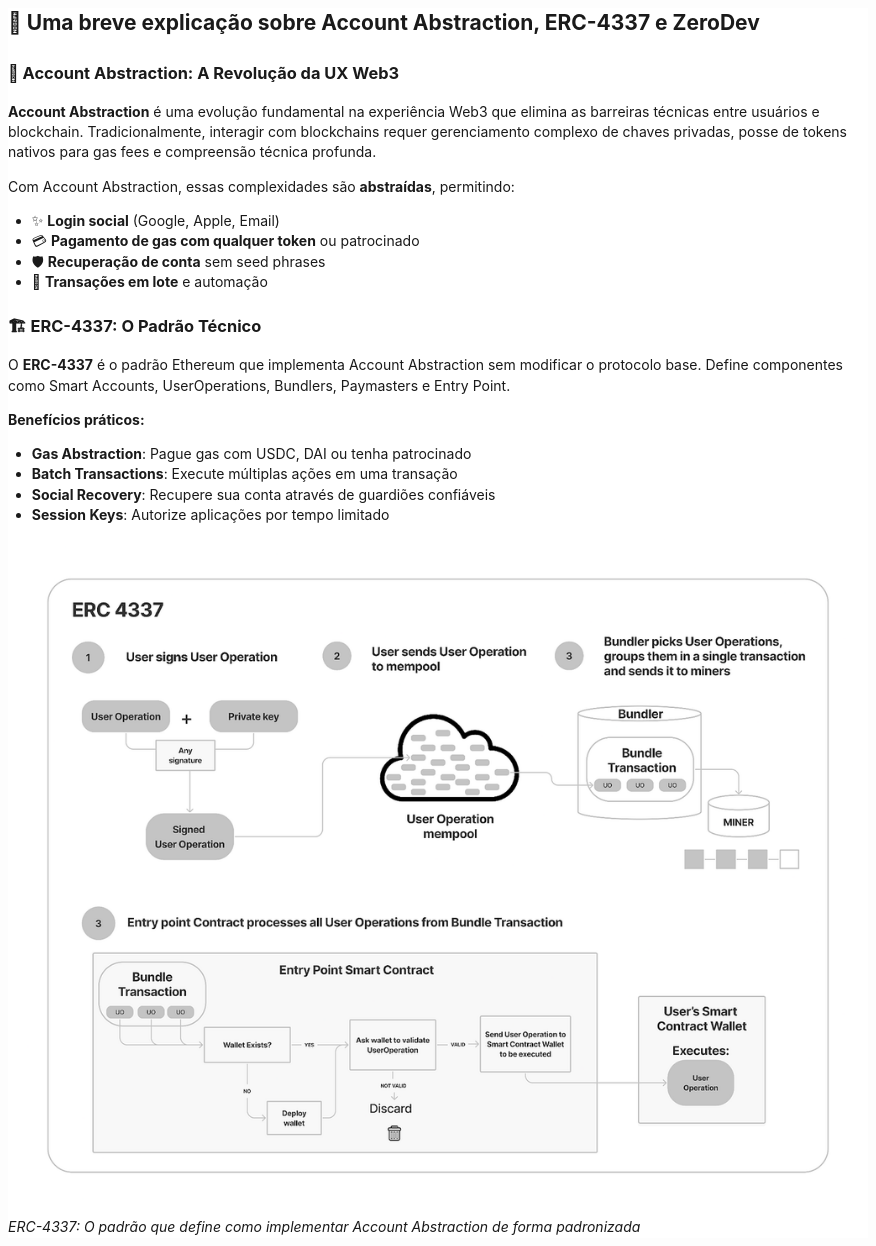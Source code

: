 ## 📸 Uma breve explicação sobre Account Abstraction, ERC-4337 e ZeroDev

### 🎯 Account Abstraction: A Revolução da UX Web3

**Account Abstraction** é uma evolução fundamental na experiência Web3 que elimina as barreiras técnicas entre usuários e blockchain. Tradicionalmente, interagir com blockchains requer gerenciamento complexo de chaves privadas, posse de tokens nativos para gas fees e compreensão técnica profunda.

Com Account Abstraction, essas complexidades são **abstraídas**, permitindo:
- ✨ **Login social** (Google, Apple, Email)
- 💳 **Pagamento de gas com qualquer token** ou patrocinado
- 🛡️ **Recuperação de conta** sem seed phrases
- 🔄 **Transações em lote** e automação


### 🏗️ ERC-4337: O Padrão Técnico

O **ERC-4337** é o padrão Ethereum que implementa Account Abstraction sem modificar o protocolo base. Define componentes como Smart Accounts, UserOperations, Bundlers, Paymasters e Entry Point.

**Benefícios práticos:**
- **Gas Abstraction**: Pague gas com USDC, DAI ou tenha patrocinado
- **Batch Transactions**: Execute múltiplas ações em uma transação
- **Social Recovery**: Recupere sua conta através de guardiões confiáveis
- **Session Keys**: Autorize aplicações por tempo limitado

![ERC-4337 Standard](./public/images/docs/ERC-4337.png)
*ERC-4337: O padrão que define como implementar Account Abstraction de forma padronizada*
